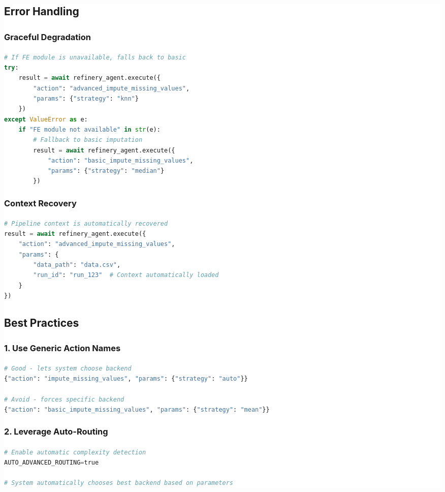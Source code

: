 ## Error Handling

### Graceful Degradation

```python
# If FE module is unavailable, falls back to basic
try:
    result = await refinery_agent.execute({
        "action": "advanced_impute_missing_values",
        "params": {"strategy": "knn"}
    })
except ValueError as e:
    if "FE module not available" in str(e):
        # Fallback to basic imputation
        result = await refinery_agent.execute({
            "action": "basic_impute_missing_values",
            "params": {"strategy": "median"}
        })
```

### Context Recovery

```python
# Pipeline context is automatically recovered
result = await refinery_agent.execute({
    "action": "advanced_impute_missing_values",
    "params": {
        "data_path": "data.csv",
        "run_id": "run_123"  # Context automatically loaded
    }
})
```

## Best Practices

### 1. **Use Generic Action Names**
```python
# Good - lets system choose backend
{"action": "impute_missing_values", "params": {"strategy": "auto"}}

# Avoid - forces specific backend
{"action": "basic_impute_missing_values", "params": {"strategy": "mean"}}
```

### 2. **Leverage Auto-Routing**
```python
# Enable automatic complexity detection
AUTO_ADVANCED_ROUTING=true

# System automatically chooses best backend based on parameters
```
